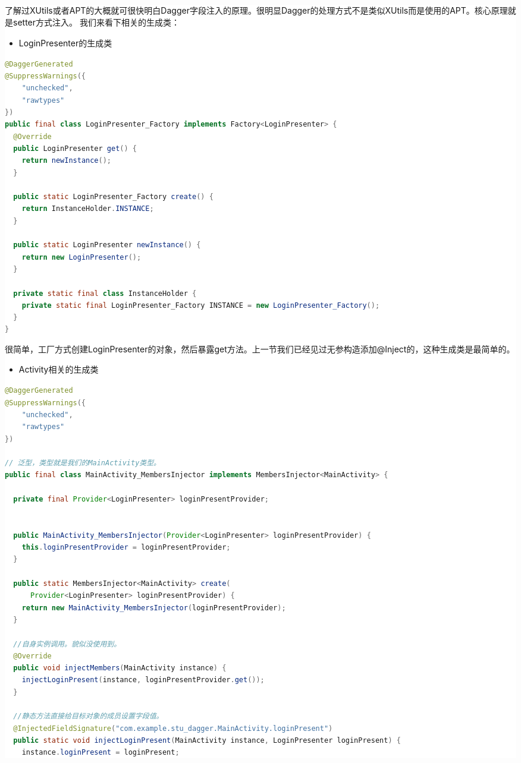 了解过XUtils或者APT的大概就可很快明白Dagger字段注入的原理。很明显Dagger的处理方式不是类似XUtils而是使用的APT。核心原理就是setter方式注入。 我们来看下相关的生成类：

- LoginPresenter的生成类

```java
@DaggerGenerated
@SuppressWarnings({
    "unchecked",
    "rawtypes"
})
public final class LoginPresenter_Factory implements Factory<LoginPresenter> {
  @Override
  public LoginPresenter get() {
    return newInstance();
  }

  public static LoginPresenter_Factory create() {
    return InstanceHolder.INSTANCE;
  }

  public static LoginPresenter newInstance() {
    return new LoginPresenter();
  }

  private static final class InstanceHolder {
    private static final LoginPresenter_Factory INSTANCE = new LoginPresenter_Factory();
  }
}
```
很简单，工厂方式创建LoginPresenter的对象，然后暴露get方法。上一节我们已经见过无参构造添加@Inject的，这种生成类是最简单的。

- Activity相关的生成类

```java
@DaggerGenerated
@SuppressWarnings({
    "unchecked",
    "rawtypes"
})

// 泛型，类型就是我们的MainActivity类型。
public final class MainActivity_MembersInjector implements MembersInjector<MainActivity> {

  private final Provider<LoginPresenter> loginPresentProvider;


  public MainActivity_MembersInjector(Provider<LoginPresenter> loginPresentProvider) {
    this.loginPresentProvider = loginPresentProvider;
  }
  
  public static MembersInjector<MainActivity> create(
      Provider<LoginPresenter> loginPresentProvider) {
    return new MainActivity_MembersInjector(loginPresentProvider);
  }

  //自身实例调用。貌似没使用到。
  @Override
  public void injectMembers(MainActivity instance) {
    injectLoginPresent(instance, loginPresentProvider.get());
  }

  //静态方法直接给目标对象的成员设置字段值。
  @InjectedFieldSignature("com.example.stu_dagger.MainActivity.loginPresent")
  public static void injectLoginPresent(MainActivity instance, LoginPresenter loginPresent) {
    instance.loginPresent = loginPresent;
```